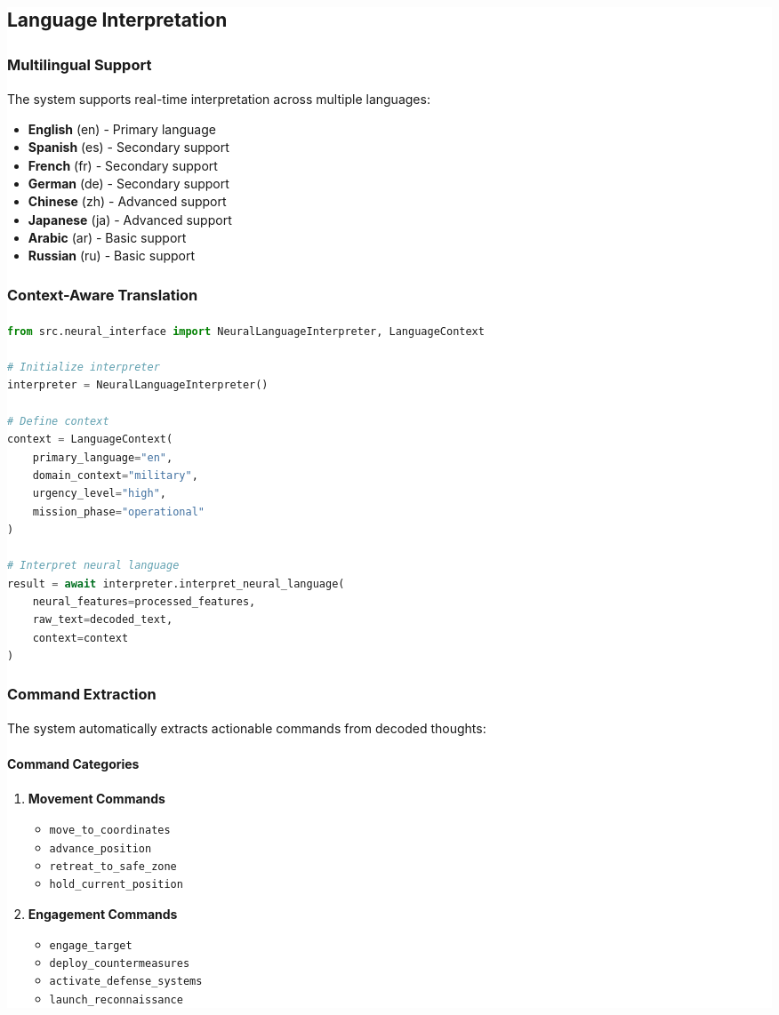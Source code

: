 ## Language Interpretation

### Multilingual Support

The system supports real-time interpretation across multiple languages:

- **English** (en) - Primary language
- **Spanish** (es) - Secondary support
- **French** (fr) - Secondary support
- **German** (de) - Secondary support
- **Chinese** (zh) - Advanced support
- **Japanese** (ja) - Advanced support
- **Arabic** (ar) - Basic support
- **Russian** (ru) - Basic support

### Context-Aware Translation

```python
from src.neural_interface import NeuralLanguageInterpreter, LanguageContext

# Initialize interpreter
interpreter = NeuralLanguageInterpreter()

# Define context
context = LanguageContext(
    primary_language="en",
    domain_context="military",
    urgency_level="high",
    mission_phase="operational"
)

# Interpret neural language
result = await interpreter.interpret_neural_language(
    neural_features=processed_features,
    raw_text=decoded_text,
    context=context
)
```

### Command Extraction

The system automatically extracts actionable commands from decoded thoughts:

#### Command Categories

1. **Movement Commands**
   - `move_to_coordinates`
   - `advance_position`
   - `retreat_to_safe_zone`
   - `hold_current_position`

2. **Engagement Commands**
   - `engage_target`
   - `deploy_countermeasures`
   - `activate_defense_systems`
   - `launch_reconnaissance`
